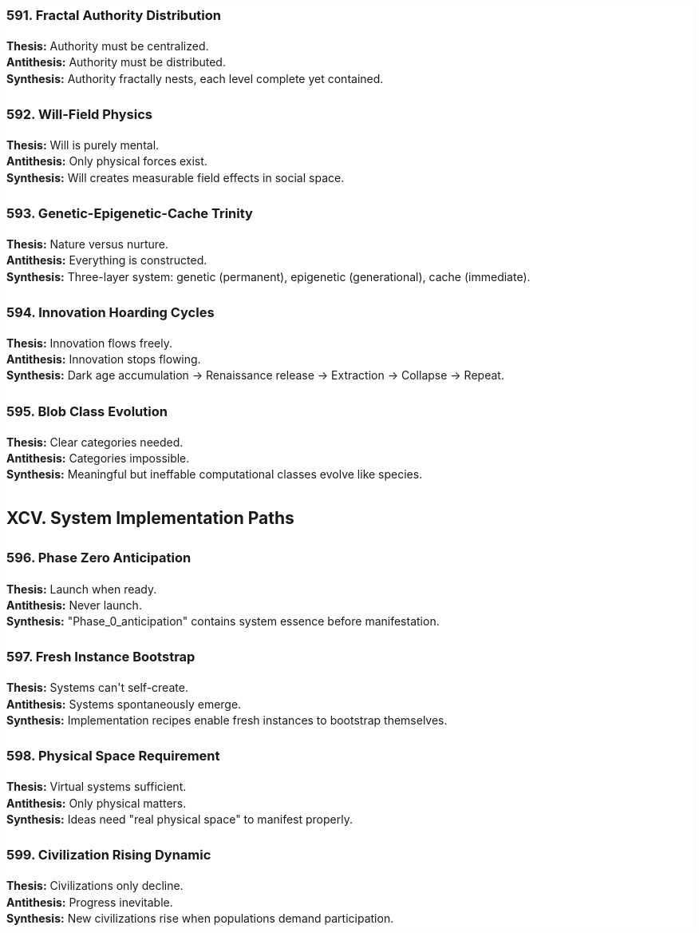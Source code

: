 ### 591. Fractal Authority Distribution
**Thesis:** Authority must be centralized.  
**Antithesis:** Authority must be distributed.  
**Synthesis:** Authority fractally nests, each level complete yet contained.

### 592. Will-Field Physics
**Thesis:** Will is purely mental.  
**Antithesis:** Only physical forces exist.  
**Synthesis:** Will creates measurable field effects in social space.

### 593. Genetic-Epigenetic-Cache Trinity
**Thesis:** Nature versus nurture.  
**Antithesis:** Everything is constructed.  
**Synthesis:** Three-layer system: genetic (permanent), epigenetic (generational), cache (immediate).

### 594. Innovation Hoarding Cycles
**Thesis:** Innovation flows freely.  
**Antithesis:** Innovation stops flowing.  
**Synthesis:** Dark age accumulation → Renaissance release → Extraction → Collapse → Repeat.

### 595. Blob Class Evolution
**Thesis:** Clear categories needed.  
**Antithesis:** Categories impossible.  
**Synthesis:** Meaningful but ineffable computational classes evolve like species.

## XCV. System Implementation Paths

### 596. Phase Zero Anticipation
**Thesis:** Launch when ready.  
**Antithesis:** Never launch.  
**Synthesis:** "Phase_0_anticipation" contains system essence before manifestation.

### 597. Fresh Instance Bootstrap
**Thesis:** Systems can't self-create.  
**Antithesis:** Systems spontaneously emerge.  
**Synthesis:** Implementation recipes enable fresh instances to bootstrap themselves.

### 598. Physical Space Requirement
**Thesis:** Virtual systems sufficient.  
**Antithesis:** Only physical matters.  
**Synthesis:** Ideas need "real physical space" to manifest properly.

### 599. Civilization Rising Dynamic
**Thesis:** Civilizations only decline.  
**Antithesis:** Progress inevitable.  
**Synthesis:** New civilizations rise when populations demand participation.
